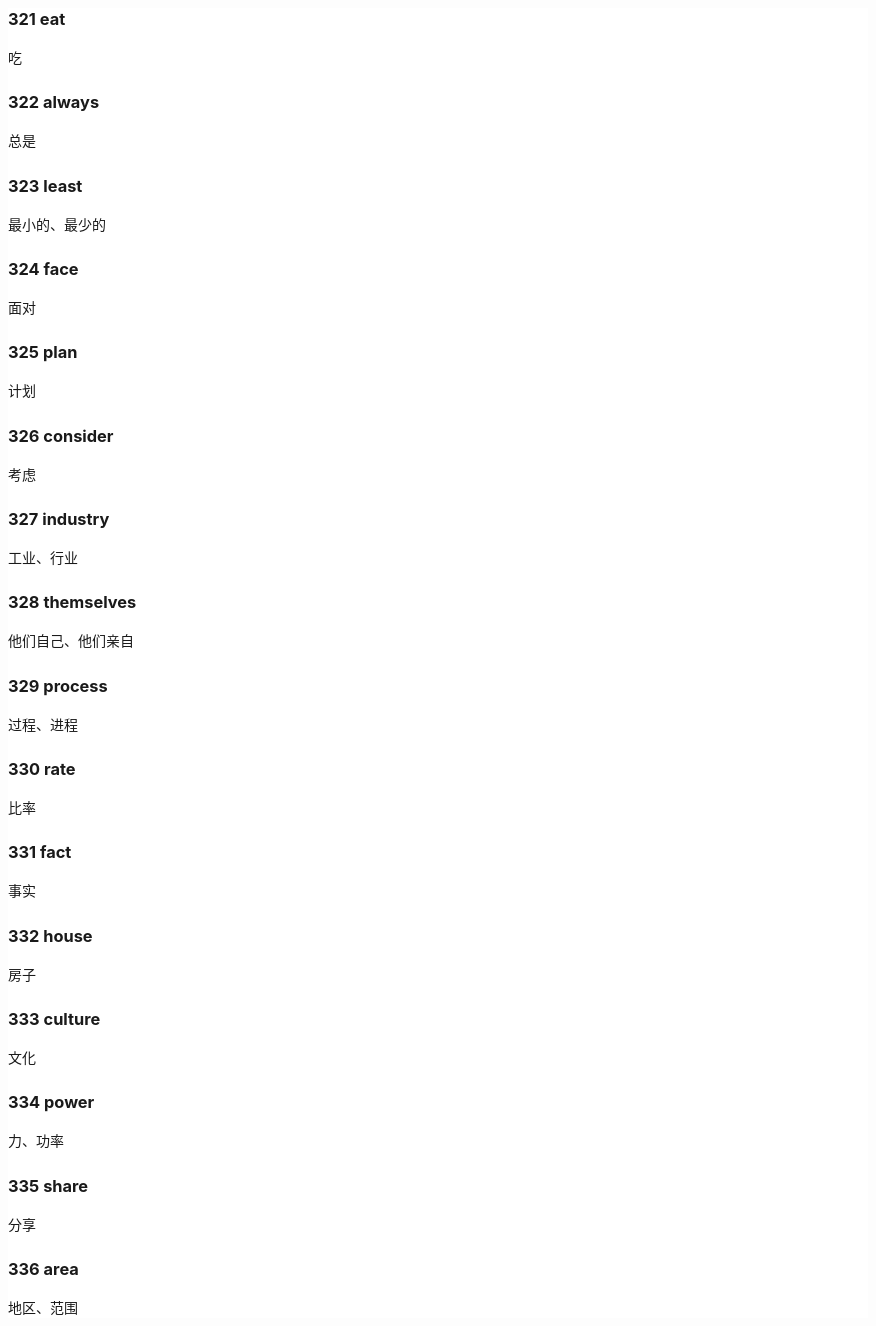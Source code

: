 ### 321 eat
吃

### 322 always
总是

### 323 least
最小的、最少的

### 324 face
面对

### 325 plan
计划

### 326 consider
考虑

### 327 industry
工业、行业

### 328 themselves
他们自己、他们亲自

### 329 process
过程、进程

### 330 rate
比率

### 331 fact
事实

### 332 house
房子

### 333 culture
文化

### 334 power
力、功率

### 335 share
分享

### 336 area
地区、范围
